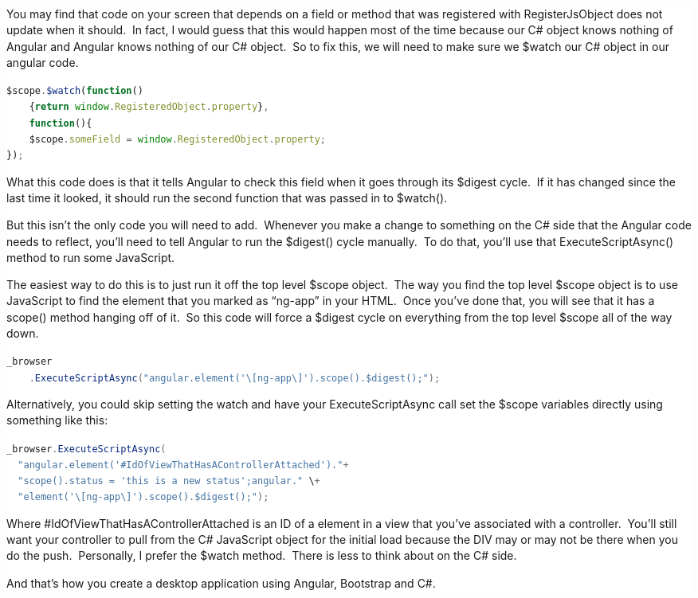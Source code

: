 You may find that code on your screen that depends on a field or method that was registered with RegisterJsObject does not update when it should.  In fact, I would guess that this would happen most of the time because our C# object knows nothing of Angular and Angular knows nothing of our C# object.  So to fix this, we will need to make sure we $watch our C# object in our angular code.

``` javascript
$scope.$watch(function()
    {return window.RegisteredObject.property},
    function(){
    $scope.someField = window.RegisteredObject.property;
});
```

What this code does is that it tells Angular to check this field when it goes through its $digest cycle.  If it has changed since the last time it looked, it should run the second function that was passed in to $watch().

But this isn’t the only code you will need to add.  Whenever you make a change to something on the C# side that the Angular code needs to reflect, you’ll need to tell Angular to run the $digest() cycle manually.  To do that, you’ll use that ExecuteScriptAsync() method to run some JavaScript.

The easiest way to do this is to just run it off the top level $scope object.  The way you find the top level $scope object is to use JavaScript to find the element that you marked as “ng-app” in your HTML.  Once you’ve done that, you will see that it has a scope() method hanging off of it.  So this code will force a $digest cycle on everything from the top level $scope all of the way down.

``` csharp
_browser
    .ExecuteScriptAsync("angular.element('\[ng-app\]').scope().$digest();");
```

Alternatively, you could skip setting the watch and have your ExecuteScriptAsync call set the $scope variables directly using something like this:

``` csharp
_browser.ExecuteScriptAsync(
  "angular.element('#IdOfViewThatHasAControllerAttached')."+
  "scope().status = 'this is a new status';angular." \+
  "element('\[ng-app\]').scope().$digest();");
```

Where #IdOfViewThatHasAControllerAttached is an ID of a element in a view that you’ve associated with a controller.  You’ll still want your controller to pull from the C# JavaScript object for the initial load because the DIV may or may not be there when you do the push.  Personally, I prefer the $watch method.  There is less to think about on the C# side.

And that’s how you create a desktop application using Angular, Bootstrap and C#.
